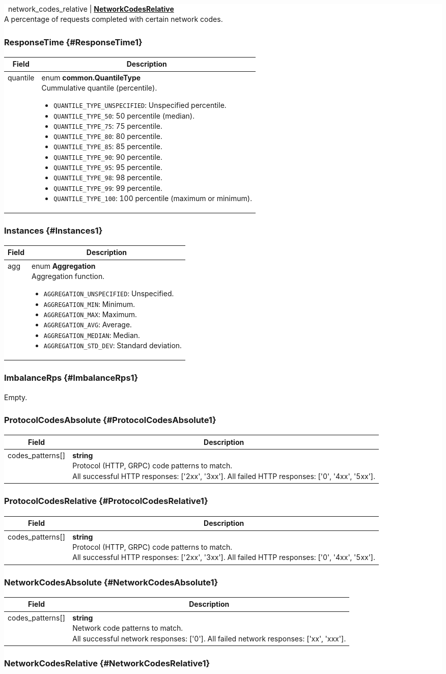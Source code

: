 &nbsp;&nbsp;network_codes_relative | **[NetworkCodesRelative](#NetworkCodesRelative1)**<br>A percentage of requests completed with certain network codes. 


### ResponseTime {#ResponseTime1}

Field | Description
--- | ---
quantile | enum **common.QuantileType**<br>Cummulative quantile (percentile). <ul><li>`QUANTILE_TYPE_UNSPECIFIED`: Unspecified percentile.</li><li>`QUANTILE_TYPE_50`: 50 percentile (median).</li><li>`QUANTILE_TYPE_75`: 75 percentile.</li><li>`QUANTILE_TYPE_80`: 80 percentile.</li><li>`QUANTILE_TYPE_85`: 85 percentile.</li><li>`QUANTILE_TYPE_90`: 90 percentile.</li><li>`QUANTILE_TYPE_95`: 95 percentile.</li><li>`QUANTILE_TYPE_98`: 98 percentile.</li><li>`QUANTILE_TYPE_99`: 99 percentile.</li><li>`QUANTILE_TYPE_100`: 100 percentile (maximum or minimum).</li></ul>


### Instances {#Instances1}

Field | Description
--- | ---
agg | enum **Aggregation**<br>Aggregation function. <ul><li>`AGGREGATION_UNSPECIFIED`: Unspecified.</li><li>`AGGREGATION_MIN`: Minimum.</li><li>`AGGREGATION_MAX`: Maximum.</li><li>`AGGREGATION_AVG`: Average.</li><li>`AGGREGATION_MEDIAN`: Median.</li><li>`AGGREGATION_STD_DEV`: Standard deviation.</li></ul>


### ImbalanceRps {#ImbalanceRps1}

Empty.

### ProtocolCodesAbsolute {#ProtocolCodesAbsolute1}

Field | Description
--- | ---
codes_patterns[] | **string**<br>Protocol (HTTP, GRPC) code patterns to match. <br>All successful HTTP responses: ['2xx', '3xx']. All failed HTTP responses: ['0', '4xx', '5xx']. 


### ProtocolCodesRelative {#ProtocolCodesRelative1}

Field | Description
--- | ---
codes_patterns[] | **string**<br>Protocol (HTTP, GRPC) code patterns to match. <br>All successful HTTP responses: ['2xx', '3xx']. All failed HTTP responses: ['0', '4xx', '5xx']. 


### NetworkCodesAbsolute {#NetworkCodesAbsolute1}

Field | Description
--- | ---
codes_patterns[] | **string**<br>Network code patterns to match. <br>All successful network responses: ['0']. All failed network responses: ['xx', 'xxx']. 


### NetworkCodesRelative {#NetworkCodesRelative1}
